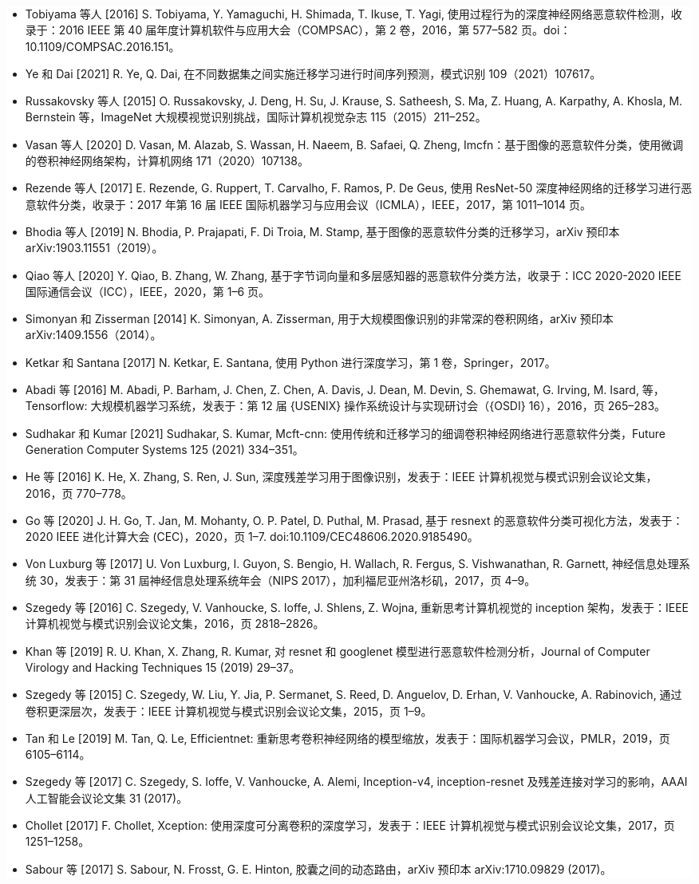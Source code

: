 +   Tobiyama 等人 [2016] S. Tobiyama, Y. Yamaguchi, H. Shimada, T. Ikuse, T. Yagi, 使用过程行为的深度神经网络恶意软件检测，收录于：2016 IEEE 第 40 届年度计算机软件与应用大会（COMPSAC），第 2 卷，2016，第 577–582 页。doi：10.1109/COMPSAC.2016.151。

+   Ye 和 Dai [2021] R. Ye, Q. Dai, 在不同数据集之间实施迁移学习进行时间序列预测，模式识别 109（2021）107617。

+   Russakovsky 等人 [2015] O. Russakovsky, J. Deng, H. Su, J. Krause, S. Satheesh, S. Ma, Z. Huang, A. Karpathy, A. Khosla, M. Bernstein 等，ImageNet 大规模视觉识别挑战，国际计算机视觉杂志 115（2015）211–252。

+   Vasan 等人 [2020] D. Vasan, M. Alazab, S. Wassan, H. Naeem, B. Safaei, Q. Zheng, Imcfn：基于图像的恶意软件分类，使用微调的卷积神经网络架构，计算机网络 171（2020）107138。

+   Rezende 等人 [2017] E. Rezende, G. Ruppert, T. Carvalho, F. Ramos, P. De Geus, 使用 ResNet-50 深度神经网络的迁移学习进行恶意软件分类，收录于：2017 年第 16 届 IEEE 国际机器学习与应用会议（ICMLA），IEEE，2017，第 1011–1014 页。

+   Bhodia 等人 [2019] N. Bhodia, P. Prajapati, F. Di Troia, M. Stamp, 基于图像的恶意软件分类的迁移学习，arXiv 预印本 arXiv:1903.11551（2019）。

+   Qiao 等人 [2020] Y. Qiao, B. Zhang, W. Zhang, 基于字节词向量和多层感知器的恶意软件分类方法，收录于：ICC 2020-2020 IEEE 国际通信会议（ICC），IEEE，2020，第 1–6 页。

+   Simonyan 和 Zisserman [2014] K. Simonyan, A. Zisserman, 用于大规模图像识别的非常深的卷积网络，arXiv 预印本 arXiv:1409.1556（2014）。

+   Ketkar 和 Santana [2017] N. Ketkar, E. Santana, 使用 Python 进行深度学习，第 1 卷，Springer，2017。

+   Abadi 等 [2016] M. Abadi, P. Barham, J. Chen, Z. Chen, A. Davis, J. Dean, M. Devin, S. Ghemawat, G. Irving, M. Isard, 等，Tensorflow: 大规模机器学习系统，发表于：第 12 届 $\displaystyle\{$USENIX$\displaystyle\}$ 操作系统设计与实现研讨会（$\displaystyle\{$OSDI$\displaystyle\}$ 16），2016，页 265–283。

+   Sudhakar 和 Kumar [2021] Sudhakar, S. Kumar, Mcft-cnn: 使用传统和迁移学习的细调卷积神经网络进行恶意软件分类，Future Generation Computer Systems 125 (2021) 334–351。

+   He 等 [2016] K. He, X. Zhang, S. Ren, J. Sun, 深度残差学习用于图像识别，发表于：IEEE 计算机视觉与模式识别会议论文集，2016，页 770–778。

+   Go 等 [2020] J. H. Go, T. Jan, M. Mohanty, O. P. Patel, D. Puthal, M. Prasad, 基于 resnext 的恶意软件分类可视化方法，发表于：2020 IEEE 进化计算大会 (CEC)，2020，页 1–7\. doi:10.1109/CEC48606.2020.9185490。

+   Von Luxburg 等 [2017] U. Von Luxburg, I. Guyon, S. Bengio, H. Wallach, R. Fergus, S. Vishwanathan, R. Garnett, 神经信息处理系统 30，发表于：第 31 屆神经信息处理系统年会（NIPS 2017），加利福尼亚州洛杉矶，2017，页 4–9。

+   Szegedy 等 [2016] C. Szegedy, V. Vanhoucke, S. Ioffe, J. Shlens, Z. Wojna, 重新思考计算机视觉的 inception 架构，发表于：IEEE 计算机视觉与模式识别会议论文集，2016，页 2818–2826。

+   Khan 等 [2019] R. U. Khan, X. Zhang, R. Kumar, 对 resnet 和 googlenet 模型进行恶意软件检测分析，Journal of Computer Virology and Hacking Techniques 15 (2019) 29–37。

+   Szegedy 等 [2015] C. Szegedy, W. Liu, Y. Jia, P. Sermanet, S. Reed, D. Anguelov, D. Erhan, V. Vanhoucke, A. Rabinovich, 通过卷积更深层次，发表于：IEEE 计算机视觉与模式识别会议论文集，2015，页 1–9。

+   Tan 和 Le [2019] M. Tan, Q. Le, Efficientnet: 重新思考卷积神经网络的模型缩放，发表于：国际机器学习会议，PMLR，2019，页 6105–6114。

+   Szegedy 等 [2017] C. Szegedy, S. Ioffe, V. Vanhoucke, A. Alemi, Inception-v4, inception-resnet 及残差连接对学习的影响，AAAI 人工智能会议论文集 31 (2017)。

+   Chollet [2017] F. Chollet, Xception: 使用深度可分离卷积的深度学习，发表于：IEEE 计算机视觉与模式识别会议论文集，2017，页 1251–1258。

+   Sabour 等 [2017] S. Sabour, N. Frosst, G. E. Hinton, 胶囊之间的动态路由，arXiv 预印本 arXiv:1710.09829 (2017)。
